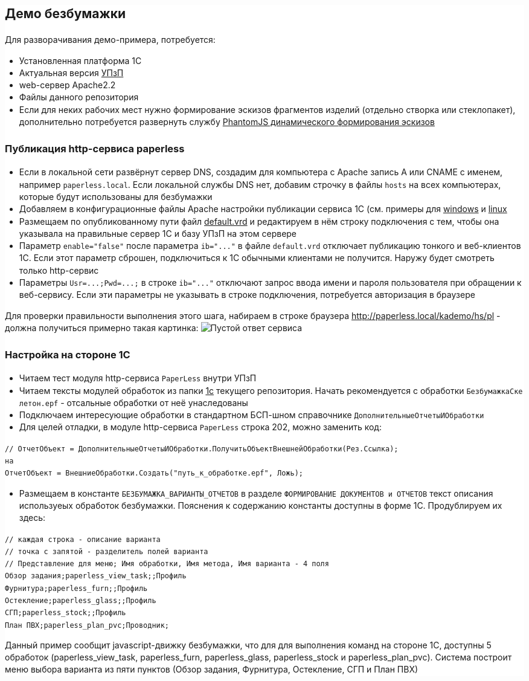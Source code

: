 ## Демо безбумажки
Для разворачивания демо-примера, потребуется:
- Установленная платформа 1С
- Актуальная версия  [УПзП](http://www.oknosoft.ru/program-possibilities.html)
- web-сервер Apache2.2
- Файлы данного репозитория
- Если для неких рабочих мест нужно формирование эскизов фрагментов изделий (отдельно створка или стеклопакет), дополнительно потребуется развернуть службу [PhantomJS динамического формирования эскизов](http://www.oknosoft.ru/wiki/JS:%D0%A3%D1%81%D1%82%D0%B0%D0%BD%D0%BE%D0%B2%D0%BA%D0%B0_%D0%B8_%D0%BD%D0%B0%D1%81%D1%82%D1%80%D0%BE%D0%B9%D0%BA%D0%B0_PhantomJS_%D0%B2_Linux_%D0%B8_Windows)

### Публикация http-сервиса paperless
- Если в локальной сети развёрнут сервер DNS, создадим для компьютера с Apache запись A или CNAME с именем, например `paperless.local`. Если локальной службы DNS нет, добавим строчку в файлы `hosts` на всех компьютерах, которые будут использованы для безбумажки
- Добавляем в конфигурационные файлы Apache настройки публикации сервиса 1С (см. примеры для [windows](1c/httpd.1c.windows.conf) и [linux](1c/httpd.1c.linux.conf)
- Размещаем по опубликованному пути файл [default.vrd](1c/default.vrd) и редактируем в нём строку подключения с тем, чтобы она указывала на правильные сервер 1С и базу УПзП на этом сервере
- Параметр `enable="false"` после параметра `ib="..."` в файле `default.vrd` отключает публикацию тонкого и веб-клиентов 1С. Если этот параметр сброшен, подключиться к 1С обычными клиентами не получится. Наружу будет смотреть только http-сервис
- Параметры `Usr=...;Pwd=...;` в строке `ib="..."` отключают запрос ввода имени и пароля пользователя при обращении к веб-сервису. Если эти параметры не указывать в строке подключения, потребуется авторизация в браузере
 
Для проверки правильности выполнения этого шага, набираем в строке браузера http://paperless.local/kademo/hs/pl - должна получиться примерно такая картинка:
![Пустой ответ сервиса](data/blank-response.png)

### Настройка на стороне 1С
- Читаем тест модуля http-сервиса `PaperLess` внутри УПзП
- Читаем тексты модулей обработок из папки [1c](1c) текущего репозитория. Начать рекомендуется с обработки `БезбумажкаСкелетон.epf` - отсальные обработки от неё унаследованы
- Подключаем интересующие обработки в стандартном БСП-шном справочнике `ДополнительныеОтчетыИОбработки`
- Для целей отладки, в модуле http-сервиса `PaperLess` строка 202, можно заменить код:
```
// ОтчетОбъект = ДополнительныеОтчетыИОбработки.ПолучитьОбъектВнешнейОбработки(Рез.Ссылка);
на
ОтчетОбъект = ВнешниеОбработки.Создать("путь_к_обработке.epf", Ложь);
```
- Размещаем в константе `БЕЗБУМАЖКА_ВАРИАНТЫ_ОТЧЕТОВ` в разделе `ФОРМИРОВАНИЕ ДОКУМЕНТОВ и ОТЧЕТОВ` текст описания используеых обработок безбумажки. Пояснения к содержанию константы доступны в форме 1С. Продублируем их здесь:
```
// каждая строка - описание варианта
// точка с запятой - разделитель полей варианта
// Представление для меню; Имя обработки, Имя метода, Имя варианта - 4 поля					
Обзор задания;paperless_view_task;;Профиль
Фурнитура;paperless_furn;;Профиль
Остекление;paperless_glass;;Профиль
СГП;paperless_stock;;Профиль
План ПВХ;paperless_plan_pvc;Проводник;
```
Данный пример сообщит javascript-движку безбумажки, что для для выполнения команд на стороне 1С, доступны 5 обработок (paperless_view_task, paperless_furn, paperless_glass, paperless_stock и paperless_plan_pvc). Система построит меню выбора варианта из пяти пунктов (Обзор задания, Фурнитура, Остекление, СГП и План ПВХ)
